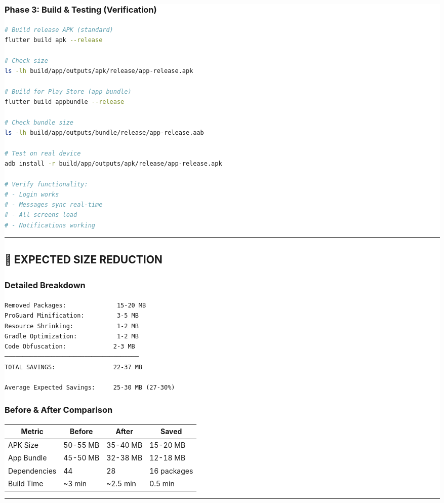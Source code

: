 ### Phase 3: Build & Testing (Verification)

```bash
# Build release APK (standard)
flutter build apk --release

# Check size
ls -lh build/app/outputs/apk/release/app-release.apk

# Build for Play Store (app bundle)
flutter build appbundle --release

# Check bundle size
ls -lh build/app/outputs/bundle/release/app-release.aab

# Test on real device
adb install -r build/app/outputs/apk/release/app-release.apk

# Verify functionality:
# - Login works
# - Messages sync real-time
# - All screens load
# - Notifications working
```

---

## 💾 EXPECTED SIZE REDUCTION

### Detailed Breakdown

```
Removed Packages:              15-20 MB
ProGuard Minification:         3-5 MB
Resource Shrinking:            1-2 MB
Gradle Optimization:           1-2 MB
Code Obfuscation:             2-3 MB
─────────────────────────────────────
TOTAL SAVINGS:                22-37 MB

Average Expected Savings:     25-30 MB (27-30%)
```

### Before & After Comparison

| Metric | Before | After | Saved |
|--------|--------|-------|-------|
| APK Size | 50-55 MB | 35-40 MB | 15-20 MB |
| App Bundle | 45-50 MB | 32-38 MB | 12-18 MB |
| Dependencies | 44 | 28 | 16 packages |
| Build Time | ~3 min | ~2.5 min | 0.5 min |

---